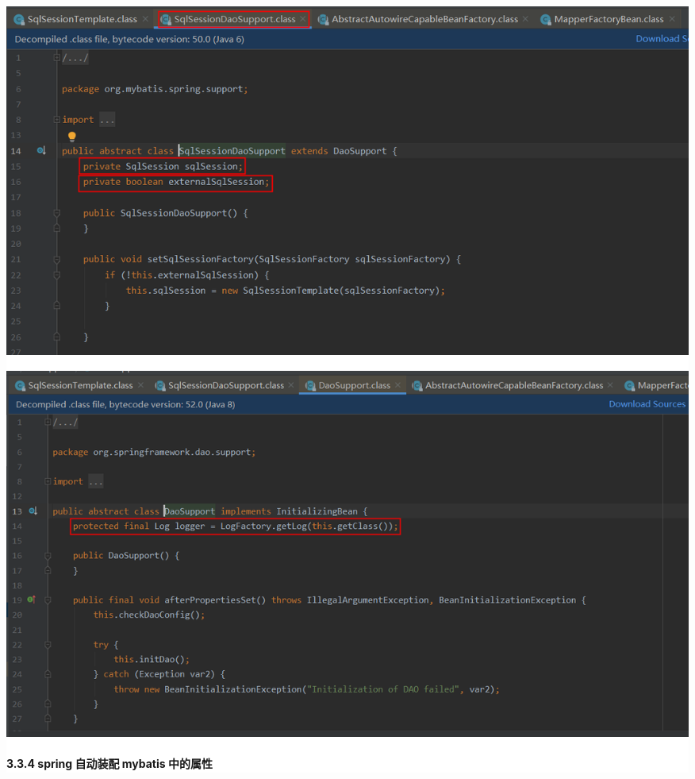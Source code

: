    ![MapperFactroyBean2](images\mybatis\MapperFactroyBean2.png)

   ![MapperFactroyBean3](images\mybatis\MapperFactroyBean3.png)

   

#### 3.3.4 spring 自动装配 mybatis 中的属性 
